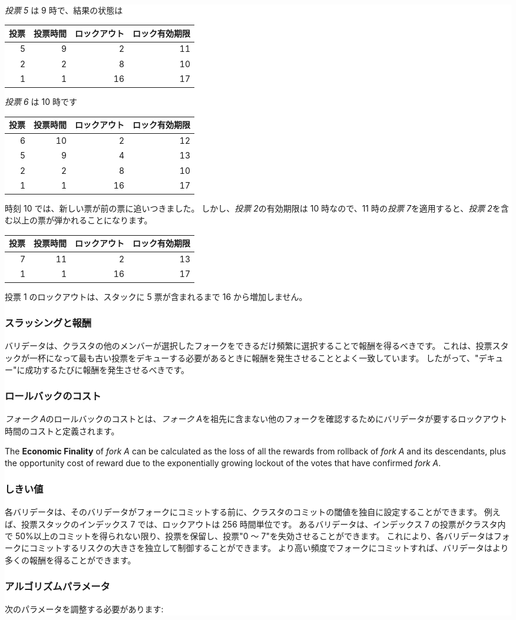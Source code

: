 _投票 5_ は 9 時で、結果の状態は

| 投票 | 投票時間 | ロックアウト | ロック有効期限 |
| ---: | -------: | -----------: | -------------: |
|    5 |        9 |            2 |             11 |
|    2 |        2 |            8 |             10 |
|    1 |        1 |           16 |             17 |

_投票 6_ は 10 時です

| 投票 | 投票時間 | ロックアウト | ロック有効期限 |
| ---: | -------: | -----------: | -------------: |
|    6 |       10 |            2 |             12 |
|    5 |        9 |            4 |             13 |
|    2 |        2 |            8 |             10 |
|    1 |        1 |           16 |             17 |

時刻 10 では、新しい票が前の票に追いつきました。 しかし、*投票 2*の有効期限は 10 時なので、11 時の*投票 7*を適用すると、*投票 2*を含む以上の票が弾かれることになります。

| 投票 | 投票時間 | ロックアウト | ロック有効期限 |
| ---: | -------: | -----------: | -------------: |
|    7 |       11 |            2 |             13 |
|    1 |        1 |           16 |             17 |

投票 1 のロックアウトは、スタックに 5 票が含まれるまで 16 から増加しません。

### スラッシングと報酬

バリデータは、クラスタの他のメンバーが選択したフォークをできるだけ頻繁に選択することで報酬を得るべきです。 これは、投票スタックが一杯になって最も古い投票をデキューする必要があるときに報酬を発生させることとよく一致しています。 したがって、"デキュー"に成功するたびに報酬を発生させるべきです。

### ロールバックのコスト

*フォーク A*のロールバックのコストとは、*フォーク A*を祖先に含まない他のフォークを確認するためにバリデータが要するロックアウト時間のコストと定義されます。

The **Economic Finality** of _fork A_ can be calculated as the loss of all the rewards from rollback of _fork A_ and its descendants, plus the opportunity cost of reward due to the exponentially growing lockout of the votes that have confirmed _fork A_.

### しきい値

各バリデータは、そのバリデータがフォークにコミットする前に、クラスタのコミットの閾値を独自に設定することができます。 例えば、投票スタックのインデックス 7 では、ロックアウトは 256 時間単位です。 あるバリデータは、インデックス 7 の投票がクラスタ内で 50%以上のコミットを得られない限り、投票を保留し、投票"0 ～ 7"を失効させることができます。 これにより、各バリデータはフォークにコミットするリスクの大きさを独立して制御することができます。 より高い頻度でフォークにコミットすれば、バリデータはより多くの報酬を得ることができます。

### アルゴリズムパラメータ

次のパラメータを調整する必要があります:
